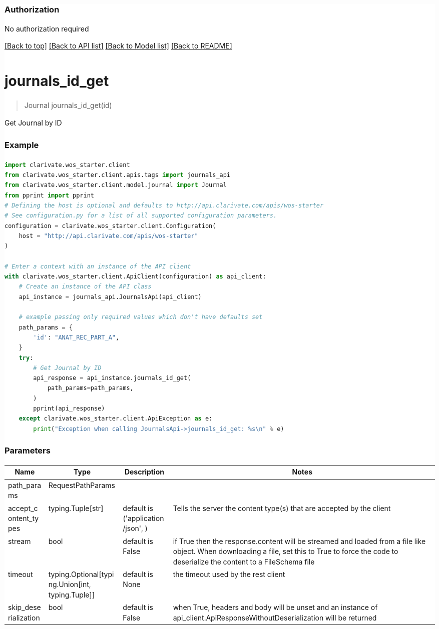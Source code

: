 ### Authorization

No authorization required

[[Back to top]](#__pageTop) [[Back to API list]](../../../README.md#documentation-for-api-endpoints) [[Back to Model list]](../../../README.md#documentation-for-models) [[Back to README]](../../../README.md)

# **journals_id_get**
<a name="journals_id_get"></a>
> Journal journals_id_get(id)

Get Journal by ID

### Example

```python
import clarivate.wos_starter.client
from clarivate.wos_starter.client.apis.tags import journals_api
from clarivate.wos_starter.client.model.journal import Journal
from pprint import pprint
# Defining the host is optional and defaults to http://api.clarivate.com/apis/wos-starter
# See configuration.py for a list of all supported configuration parameters.
configuration = clarivate.wos_starter.client.Configuration(
    host = "http://api.clarivate.com/apis/wos-starter"
)

# Enter a context with an instance of the API client
with clarivate.wos_starter.client.ApiClient(configuration) as api_client:
    # Create an instance of the API class
    api_instance = journals_api.JournalsApi(api_client)

    # example passing only required values which don't have defaults set
    path_params = {
        'id': "ANAT_REC_PART_A",
    }
    try:
        # Get Journal by ID
        api_response = api_instance.journals_id_get(
            path_params=path_params,
        )
        pprint(api_response)
    except clarivate.wos_starter.client.ApiException as e:
        print("Exception when calling JournalsApi->journals_id_get: %s\n" % e)
```
### Parameters

Name | Type | Description  | Notes
------------- | ------------- | ------------- | -------------
path_params | RequestPathParams | |
accept_content_types | typing.Tuple[str] | default is ('application/json', ) | Tells the server the content type(s) that are accepted by the client
stream | bool | default is False | if True then the response.content will be streamed and loaded from a file like object. When downloading a file, set this to True to force the code to deserialize the content to a FileSchema file
timeout | typing.Optional[typing.Union[int, typing.Tuple]] | default is None | the timeout used by the rest client
skip_deserialization | bool | default is False | when True, headers and body will be unset and an instance of api_client.ApiResponseWithoutDeserialization will be returned
